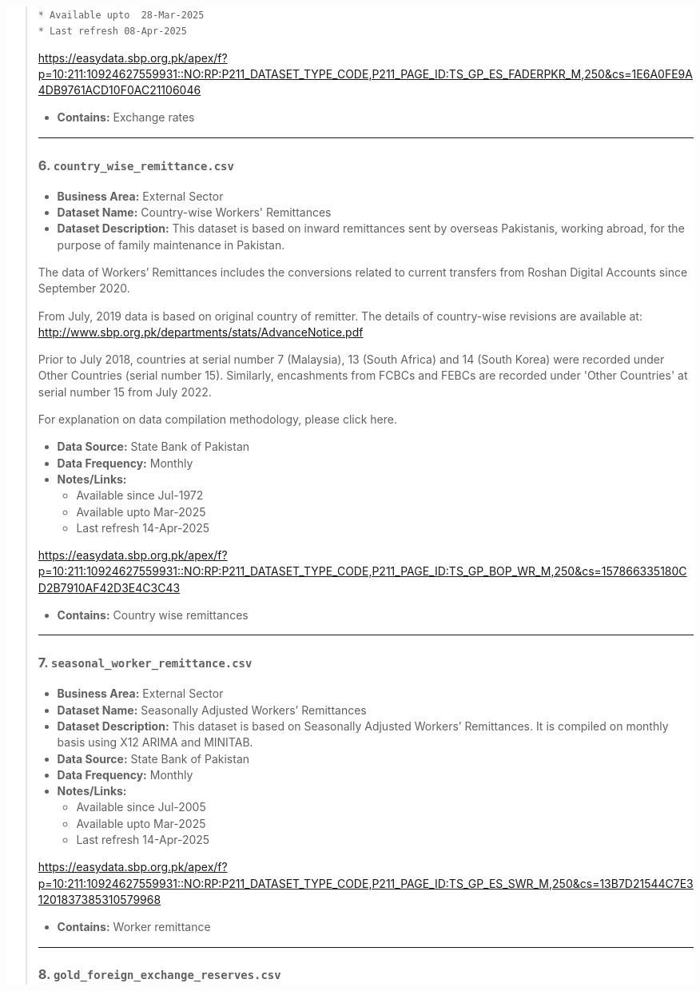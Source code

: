 >     * Available upto 	28-Mar-2025
>     * Last refresh 08-Apr-2025
> 
> https://easydata.sbp.org.pk/apex/f?p=10:211:10924627559931::NO:RP:P211_DATASET_TYPE_CODE,P211_PAGE_ID:TS_GP_ES_FADERPKR_M,250&cs=1E6A0FE9A4DB9761ACD10F0AC21106046
> 
>     
> * **Contains:**  Exchange rates
> 
> ---
> 
> ### 6. `country_wise_remittance.csv`
> 
> * **Business Area:** 	External Sector
> * **Dataset Name:** 	Country-wise Workers' Remittances
> * **Dataset Description:** 	This dataset is based on inward remittances sent by overseas Pakistanis, working abroad, for the purpose of family maintenance in Pakistan.
> 
> The data of Workers’ Remittances includes the conversions related to current transfers from Roshan Digital Accounts since September 2020.
> 
> From July, 2019 data is based on original country of remitter. The details of country-wise revisions are available at: http://www.sbp.org.pk/departments/stats/AdvanceNotice.pdf
> 
> Prior to July 2018, countries at serial number 7 (Malaysia), 13 (South Africa) and 14 (South Korea) were recorded under Other Countries (serial number 15). Similarly, encashments from FCBCs and FEBCs are recorded under 'Other Countries' at serial number 15 from July 2022.
> 
> For explanation on data compilation methodology, please click here.
> * **Data Source:** State Bank of Pakistan
> * **Data Frequency:** Monthly
> * **Notes/Links:**
>     * Available since Jul-1972 
>     * Available upto Mar-2025
>     * Last refresh 	14-Apr-2025
> 
> https://easydata.sbp.org.pk/apex/f?p=10:211:10924627559931::NO:RP:P211_DATASET_TYPE_CODE,P211_PAGE_ID:TS_GP_BOP_WR_M,250&cs=157866335180CD2B7910AF42D3E4C3C43
>     
> * **Contains:**  Country wise remittances
>    
> ---
> 
> ### 7. `seasonal_worker_remittance.csv`
> 
> * **Business Area:** External Sector
> * **Dataset Name:** Seasonally Adjusted Workers’ Remittances
> * **Dataset Description:** This dataset is based on Seasonally Adjusted Workers’ Remittances. It is compiled on monthly basis using X12 ARIMA and MINITAB.
> * **Data Source:** State Bank of Pakistan
> * **Data Frequency:** 	Monthly
> * **Notes/Links:**
>     * Available since	Jul-2005
>     * Available upto	Mar-2025
>     * Last refresh 	14-Apr-2025
> 
> https://easydata.sbp.org.pk/apex/f?p=10:211:10924627559931::NO:RP:P211_DATASET_TYPE_CODE,P211_PAGE_ID:TS_GP_ES_SWR_M,250&cs=13B7D21544C7E31201837385310579968
>     
> * **Contains:**  Worker remittance
> 
> ---
> 
> ### 8. `gold_foreign_exchange_reserves.csv`